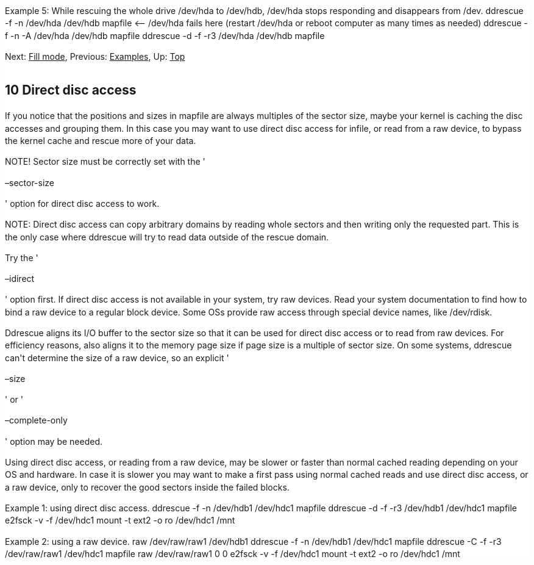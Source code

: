 Example 5: While rescuing the whole drive /dev/hda to /dev/hdb, /dev/hda stops responding and disappears from /dev. ddrescue -f -n /dev/hda /dev/hdb mapfile <-- /dev/hda fails here (restart /dev/hda or reboot computer as many times as needed) ddrescue -f -n -A /dev/hda /dev/hdb mapfile ddrescue -d -f -r3 /dev/hda /dev/hdb mapfile

[]() Next: [Fill mode](http://www.gnu.org/software/ddrescue/manual/ddrescue_manual.html#Fill-mode), Previous: [Examples](http://www.gnu.org/software/ddrescue/manual/ddrescue_manual.html#Examples), Up: [Top](http://www.gnu.org/software/ddrescue/manual/ddrescue_manual.html#Top)

## 10 Direct disc access

[]()[]() If you notice that the positions and sizes in mapfile are always multiples of the sector size, maybe your kernel is caching the disc accesses and grouping them. In this case you may want to use direct disc access for infile, or read from a raw device, to bypass the kernel cache and rescue more of your data.

NOTE! Sector size must be correctly set with the '

<span class="samp">–sector-size</span>

' option for direct disc access to work.

NOTE: Direct disc access can copy arbitrary domains by reading whole sectors and then writing only the requested part. This is the only case where ddrescue will try to read data outside of the rescue domain.

Try the '

<span class="samp">–idirect</span>

' option first. If direct disc access is not available in your system, try raw devices. Read your system documentation to find how to bind a raw device to a regular block device. Some OSs provide raw access through special device names, like /dev/rdisk.

Ddrescue aligns its I/O buffer to the sector size so that it can be used for direct disc access or to read from raw devices. For efficiency reasons, also aligns it to the memory page size if page size is a multiple of sector size. On some systems, ddrescue can't determine the size of a raw device, so an explicit '

<span class="samp">–size</span>

' or '

<span class="samp">–complete-only</span>

' option may be needed.

Using direct disc access, or reading from a raw device, may be slower or faster than normal cached reading depending on your OS and hardware. In case it is slower you may want to make a first pass using normal cached reads and use direct disc access, or a raw device, only to recover the good sectors inside the failed blocks.

Example 1: using direct disc access. ddrescue -f -n /dev/hdb1 /dev/hdc1 mapfile ddrescue -d -f -r3 /dev/hdb1 /dev/hdc1 mapfile e2fsck -v -f /dev/hdc1 mount -t ext2 -o ro /dev/hdc1 /mnt

Example 2: using a raw device. raw /dev/raw/raw1 /dev/hdb1 ddrescue -f -n /dev/hdb1 /dev/hdc1 mapfile ddrescue -C -f -r3 /dev/raw/raw1 /dev/hdc1 mapfile raw /dev/raw/raw1 0 0 e2fsck -v -f /dev/hdc1 mount -t ext2 -o ro /dev/hdc1 /mnt
